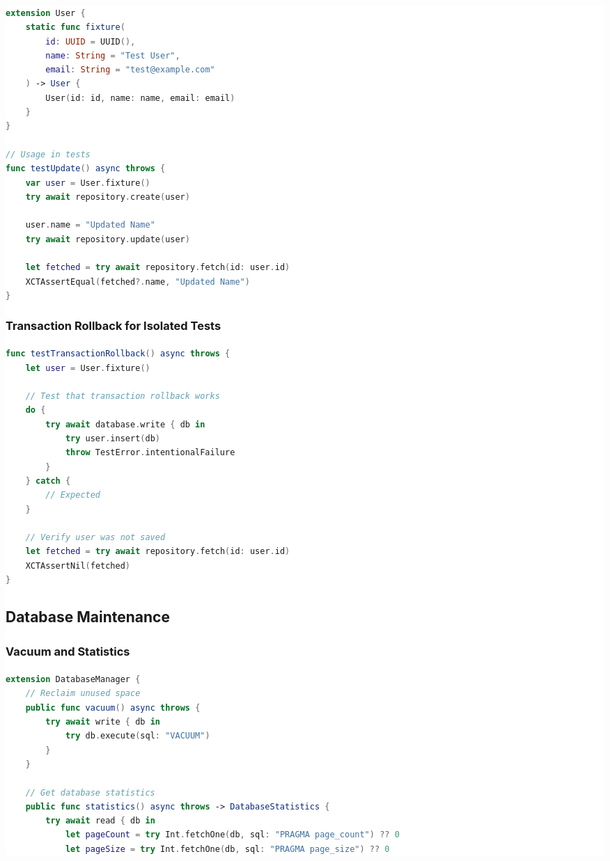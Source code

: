 ```swift
extension User {
    static func fixture(
        id: UUID = UUID(),
        name: String = "Test User",
        email: String = "test@example.com"
    ) -> User {
        User(id: id, name: name, email: email)
    }
}

// Usage in tests
func testUpdate() async throws {
    var user = User.fixture()
    try await repository.create(user)
    
    user.name = "Updated Name"
    try await repository.update(user)
    
    let fetched = try await repository.fetch(id: user.id)
    XCTAssertEqual(fetched?.name, "Updated Name")
}
```

### Transaction Rollback for Isolated Tests

```swift
func testTransactionRollback() async throws {
    let user = User.fixture()
    
    // Test that transaction rollback works
    do {
        try await database.write { db in
            try user.insert(db)
            throw TestError.intentionalFailure
        }
    } catch {
        // Expected
    }
    
    // Verify user was not saved
    let fetched = try await repository.fetch(id: user.id)
    XCTAssertNil(fetched)
}
```

## Database Maintenance

### Vacuum and Statistics

```swift
extension DatabaseManager {
    // Reclaim unused space
    public func vacuum() async throws {
        try await write { db in
            try db.execute(sql: "VACUUM")
        }
    }
    
    // Get database statistics
    public func statistics() async throws -> DatabaseStatistics {
        try await read { db in
            let pageCount = try Int.fetchOne(db, sql: "PRAGMA page_count") ?? 0
            let pageSize = try Int.fetchOne(db, sql: "PRAGMA page_size") ?? 0
```